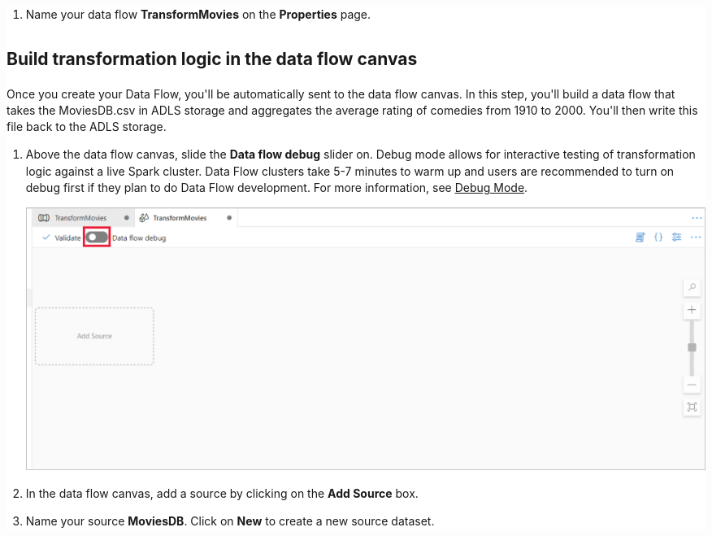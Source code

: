 1. Name your data flow **TransformMovies** on the **Properties** page.

## Build transformation logic in the data flow canvas

Once you create your Data Flow, you'll be automatically sent to the data flow canvas. In this step, you'll build a data flow that takes the MoviesDB.csv in ADLS storage and aggregates the average rating of comedies from 1910 to 2000. You'll then write this file back to the ADLS storage.

1. Above the data flow canvas, slide the **Data flow debug** slider on. Debug mode allows for interactive testing of transformation logic against a live Spark cluster. Data Flow clusters take 5-7 minutes to warm up and users are recommended to turn on debug first if they plan to do Data Flow development. For more information, see [Debug Mode](../data-factory/concepts-data-flow-debug-mode.md?toc=%2fazure%2fsynapse-analytics%2ftoc.json).

    ![Slide the debug on](media/quickstart-data-flow/debug-on.png)

1. In the data flow canvas, add a source by clicking on the **Add Source** box.

1. Name your source **MoviesDB**. Click on **New** to create a new source dataset.
